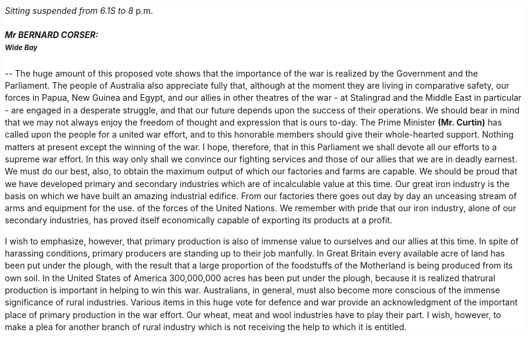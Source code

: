 
 *Sitting suspended from 6.1S to 8* p.m. 

##### Mr BERNARD CORSER:<br><small class="text-muted">Wide Bay</small>

-- The huge amount of this proposed vote shows that the importance of the war is realized by the Government and the Parliament. The people of Australia also appreciate fully that, although at the moment they are living in comparative safety, our forces in Papua, New Guinea and Egypt, and our allies in other theatres of the war - at Stalingrad and the Middle East in particular - are engaged in a desperate struggle, and that our future depends upon the success of their operations. We should bear in mind that we may not always enjoy the freedom of thought and expression that is ours to-day. The Prime Minister  **(Mr. Curtin)**  has called upon the people for a united war effort, and to this honorable members should give their whole-hearted support. Nothing matters at present except the winning of the war. I hope, therefore, that in this Parliament we shall devote all our efforts to a supreme war effort. In this way only shall we convince our fighting services and those of our allies that we are in deadly earnest. We must do our best, also, to obtain the maximum output of which our factories and farms are capable. We should be proud that we have developed primary and secondary industries which are of incalculable value at this time. Our great iron industry is the basis on which we have built an amazing industrial edifice. From our factories there goes out day by day an unceasing stream of arms and equipment for the use. of the forces of the United Nations. We remember with pride that our iron industry, alone of our secondary industries, has proved itself economically capable of exporting its products at a profit. 

I wish to emphasize, however, that primary production is also of immense value to ourselves and our allies at this time. In spite of harassing conditions, primary producers are standing up to their job manfully. In Great Britain every available acre of land has been put under the plough, with the result that a large proportion of the foodstuffs of the Motherland is being produced from its own soil. In the United States of America 300,000,000 acres has been put under the plough, because it is realized  thatrural  production is important in helping to win this war. Australians, in general, must also become more conscious of the immense significance of rural industries. Various items in this huge vote for defence and war provide an acknowledgment of the important place of primary production in the war effort. Our wheat, meat and wool industries have to play their part. I wish, however, to make a plea for another branch of rural industry which is not receiving the help to which it is entitled. 

